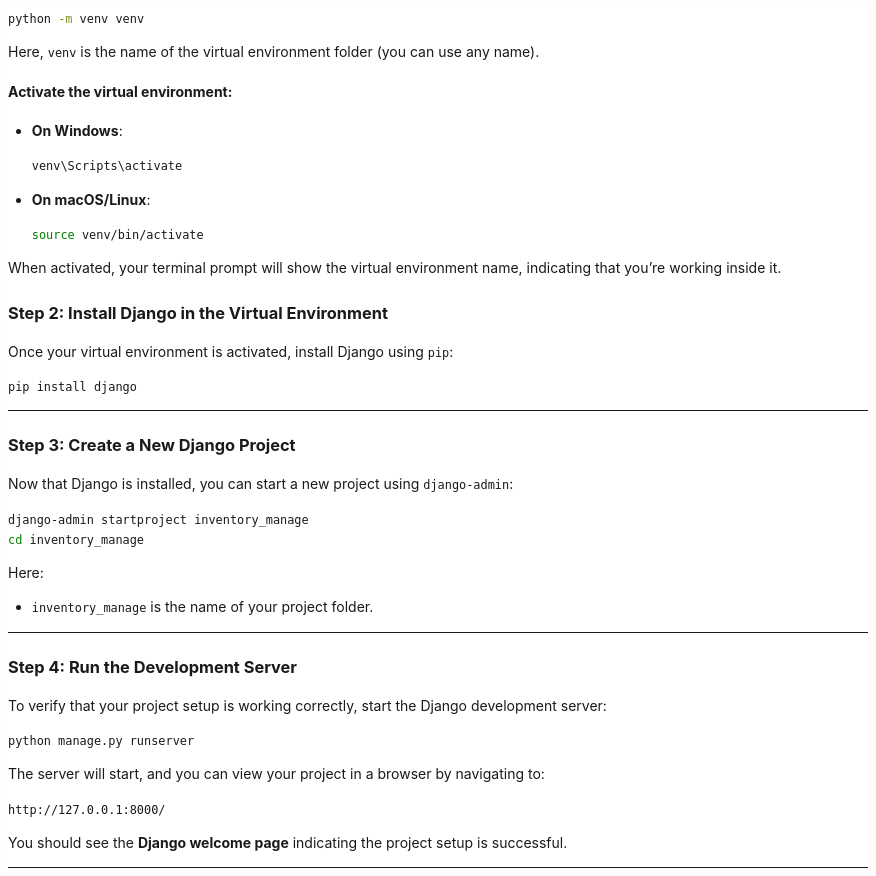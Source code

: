 ```bash
python -m venv venv
```

Here, `venv` is the name of the virtual environment folder (you can use any name).

#### Activate the virtual environment:
- **On Windows**:
   ```bash
   venv\Scripts\activate
   ```
- **On macOS/Linux**:
   ```bash
   source venv/bin/activate
   ```

When activated, your terminal prompt will show the virtual environment name, indicating that you’re working inside it.


### Step 2: Install Django in the Virtual Environment
Once your virtual environment is activated, install Django using `pip`:

```bash
pip install django
```

---

### Step 3: Create a New Django Project
Now that Django is installed, you can start a new project using `django-admin`:

```bash
django-admin startproject inventory_manage
cd inventory_manage
```

Here:
- `inventory_manage` is the name of your project folder.

---

### Step 4: Run the Development Server
To verify that your project setup is working correctly, start the Django development server:

```bash
python manage.py runserver
```

The server will start, and you can view your project in a browser by navigating to:

```
http://127.0.0.1:8000/
```

You should see the **Django welcome page** indicating the project setup is successful.

---
